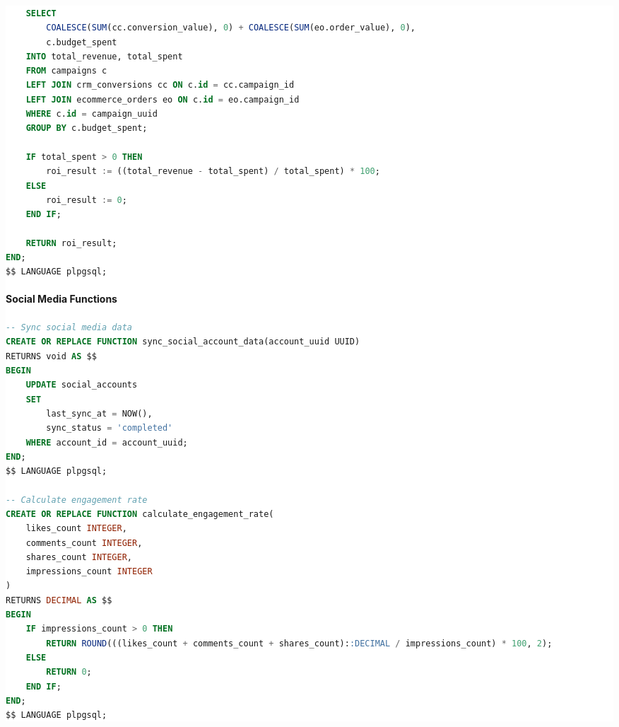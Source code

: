 ```sql
    SELECT 
        COALESCE(SUM(cc.conversion_value), 0) + COALESCE(SUM(eo.order_value), 0),
        c.budget_spent
    INTO total_revenue, total_spent
    FROM campaigns c
    LEFT JOIN crm_conversions cc ON c.id = cc.campaign_id
    LEFT JOIN ecommerce_orders eo ON c.id = eo.campaign_id
    WHERE c.id = campaign_uuid
    GROUP BY c.budget_spent;
    
    IF total_spent > 0 THEN
        roi_result := ((total_revenue - total_spent) / total_spent) * 100;
    ELSE
        roi_result := 0;
    END IF;
    
    RETURN roi_result;
END;
$$ LANGUAGE plpgsql;
```

#### Social Media Functions
```sql
-- Sync social media data
CREATE OR REPLACE FUNCTION sync_social_account_data(account_uuid UUID)
RETURNS void AS $$
BEGIN
    UPDATE social_accounts 
    SET 
        last_sync_at = NOW(),
        sync_status = 'completed'
    WHERE account_id = account_uuid;
END;
$$ LANGUAGE plpgsql;

-- Calculate engagement rate
CREATE OR REPLACE FUNCTION calculate_engagement_rate(
    likes_count INTEGER,
    comments_count INTEGER,
    shares_count INTEGER,
    impressions_count INTEGER
)
RETURNS DECIMAL AS $$
BEGIN
    IF impressions_count > 0 THEN
        RETURN ROUND(((likes_count + comments_count + shares_count)::DECIMAL / impressions_count) * 100, 2);
    ELSE
        RETURN 0;
    END IF;
END;
$$ LANGUAGE plpgsql;
```
